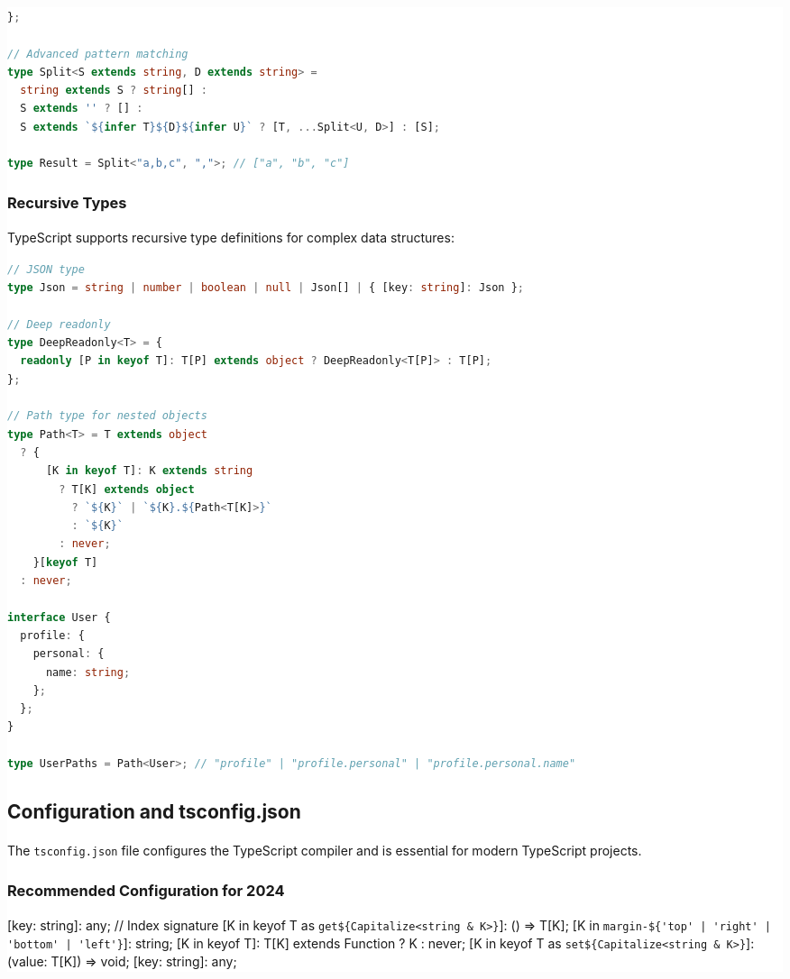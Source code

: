 ```typescript
};

// Advanced pattern matching
type Split<S extends string, D extends string> = 
  string extends S ? string[] :
  S extends '' ? [] :
  S extends `${infer T}${D}${infer U}` ? [T, ...Split<U, D>] : [S];

type Result = Split<"a,b,c", ",">; // ["a", "b", "c"]
```

### Recursive Types

TypeScript supports recursive type definitions for complex data structures:

```typescript
// JSON type
type Json = string | number | boolean | null | Json[] | { [key: string]: Json };

// Deep readonly
type DeepReadonly<T> = {
  readonly [P in keyof T]: T[P] extends object ? DeepReadonly<T[P]> : T[P];
};

// Path type for nested objects
type Path<T> = T extends object
  ? {
      [K in keyof T]: K extends string
        ? T[K] extends object
          ? `${K}` | `${K}.${Path<T[K]>}`
          : `${K}`
        : never;
    }[keyof T]
  : never;

interface User {
  profile: {
    personal: {
      name: string;
    };
  };
}

type UserPaths = Path<User>; // "profile" | "profile.personal" | "profile.personal.name"
```

## Configuration and tsconfig.json

The `tsconfig.json` file configures the TypeScript compiler and is essential for modern TypeScript projects.

### Recommended Configuration for 2024


  [key: string]: any; // Index signature
  [K in keyof T as `get${Capitalize<string & K>}`]: () => T[K];
  [K in `margin-${'top' | 'right' | 'bottom' | 'left'}`]: string;
  [K in keyof T]: T[K] extends Function ? K : never;
  [K in keyof T as `set${Capitalize<string & K>}`]: (value: T[K]) => void;
  [key: string]: any;